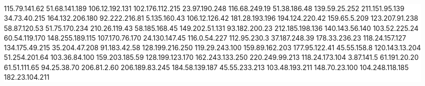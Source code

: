 115.79.141.62
51.68.141.189
106.12.192.131
102.176.112.215
23.97.190.248
116.68.249.19
51.38.186.48
139.59.25.252
211.151.95.139
34.73.40.215
164.132.206.180
92.222.216.81
5.135.160.43
106.12.126.42
181.28.193.196
194.124.220.42
159.65.5.209
123.207.91.238
58.87.120.53
51.75.170.234
210.26.119.43
58.185.168.45
149.202.51.131
93.182.200.23
212.185.198.136
140.143.56.140
103.52.225.24
60.54.119.170
148.255.189.115
107.170.76.170
24.130.147.45
116.0.54.227
112.95.230.3
37.187.248.39
178.33.236.23
118.24.157.127
134.175.49.215
35.204.47.208
91.183.42.58
128.199.216.250
119.29.243.100
159.89.162.203
177.95.122.41
45.55.158.8
120.143.13.204
51.254.201.64
103.36.84.100
159.203.185.59
128.199.123.170
162.243.133.250
220.249.99.213
118.24.173.104
3.87.141.5
61.191.20.20
61.51.111.65
94.25.38.70
206.81.2.60
206.189.83.245
184.58.139.187
45.55.233.213
103.48.193.211
148.70.23.100
104.248.118.185
182.23.104.211